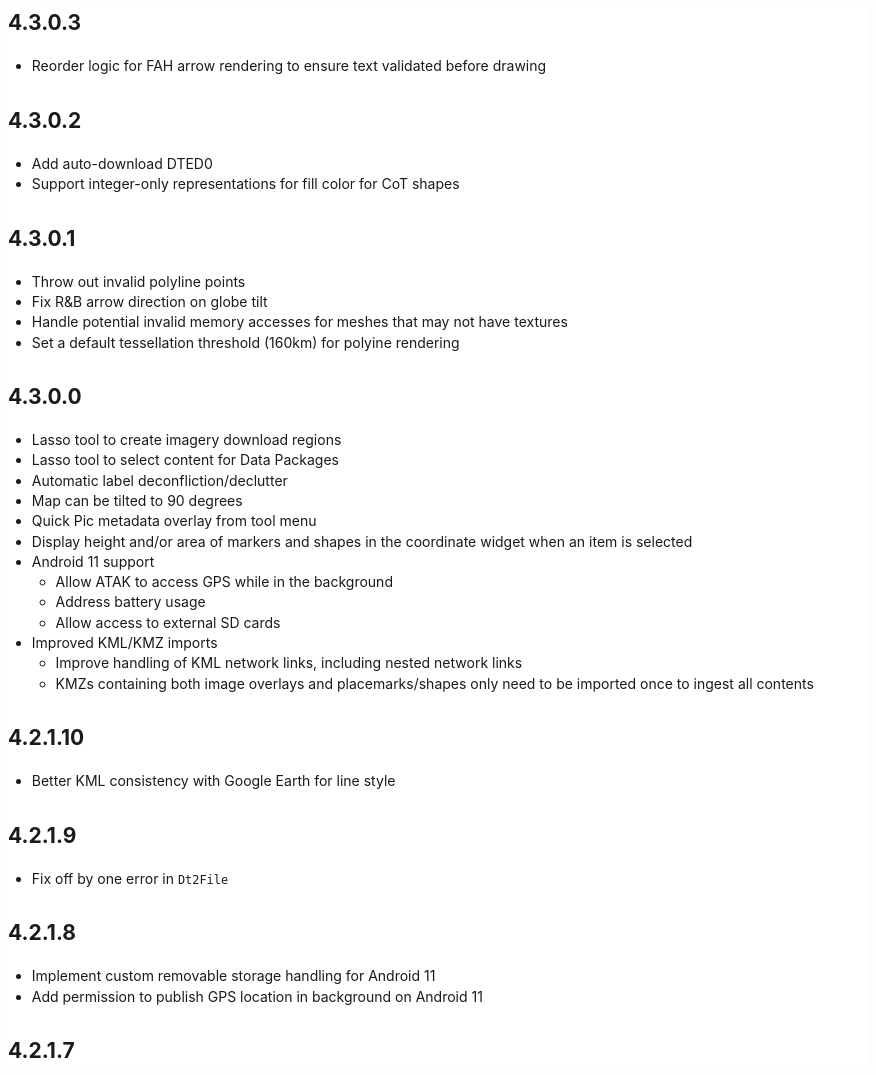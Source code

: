 ## 4.3.0.3

* Reorder logic for FAH arrow rendering to ensure text validated before drawing

## 4.3.0.2

* Add auto-download DTED0
* Support integer-only representations for fill color for CoT shapes


## 4.3.0.1

* Throw out invalid polyline points
* Fix R&B arrow direction on globe tilt
* Handle potential invalid memory accesses for meshes that may not have textures
* Set a default tessellation threshold (160km) for polyine rendering

## 4.3.0.0

* Lasso tool to create imagery download regions
* Lasso tool to select content for Data Packages
* Automatic label deconfliction/declutter
* Map can be tilted to 90 degrees
* Quick Pic metadata overlay from tool menu
* Display height and/or area of markers and shapes in the coordinate widget when an item is selected
* Android 11 support
  * Allow ATAK to access GPS while in the background
  * Address battery usage
  * Allow access to external SD cards
* Improved KML/KMZ imports
  * Improve handling of KML network links, including nested network links
  * KMZs containing both image overlays and placemarks/shapes only need to be imported once to ingest all contents
  
## 4.2.1.10

* Better KML consistency with Google Earth for line style

## 4.2.1.9

* Fix off by one error in `Dt2File`

## 4.2.1.8

* Implement custom removable storage handling for Android 11
* Add permission to publish GPS location in background on Android 11

## 4.2.1.7

